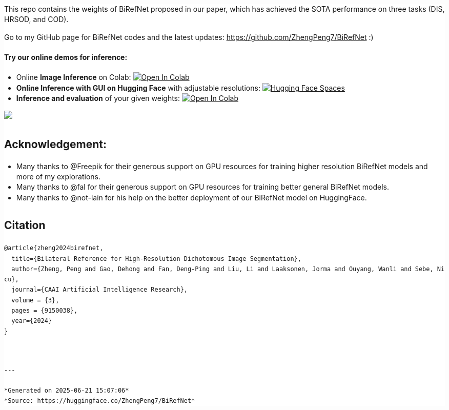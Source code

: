 This repo contains the weights of BiRefNet proposed in our paper, which has achieved the SOTA performance on three tasks (DIS, HRSOD, and COD).

Go to my GitHub page for BiRefNet codes and the latest updates: https://github.com/ZhengPeng7/BiRefNet :)


#### Try our online demos for inference:

+ Online **Image Inference** on Colab: [![Open In Colab](https://colab.research.google.com/assets/colab-badge.svg)](https://colab.research.google.com/drive/14Dqg7oeBkFEtchaHLNpig2BcdkZEogba?usp=drive_link)
+ **Online Inference with GUI on Hugging Face** with adjustable resolutions: [![Hugging Face Spaces](https://img.shields.io/badge/%F0%9F%A4%97%20Hugging%20Face-Spaces-blue)](https://huggingface.co/spaces/ZhengPeng7/BiRefNet_demo)  
+ **Inference and evaluation** of your given weights: [![Open In Colab](https://colab.research.google.com/assets/colab-badge.svg)](https://colab.research.google.com/drive/1MaEiBfJ4xIaZZn0DqKrhydHB8X97hNXl#scrollTo=DJ4meUYjia6S)
<img src="https://drive.google.com/thumbnail?id=12XmDhKtO1o2fEvBu4OE4ULVB2BK0ecWi&sz=w1080" />

## Acknowledgement:

+ Many thanks to @Freepik for their generous support on GPU resources for training higher resolution BiRefNet models and more of my explorations.
+ Many thanks to @fal for their generous support on GPU resources for training better general BiRefNet models.
+ Many thanks to @not-lain for his help on the better deployment of our BiRefNet model on HuggingFace.


## Citation

```
@article{zheng2024birefnet,
  title={Bilateral Reference for High-Resolution Dichotomous Image Segmentation},
  author={Zheng, Peng and Gao, Dehong and Fan, Deng-Ping and Liu, Li and Laaksonen, Jorma and Ouyang, Wanli and Sebe, Nicu},
  journal={CAAI Artificial Intelligence Research},
  volume = {3},
  pages = {9150038},
  year={2024}
}
```
```


---

*Generated on 2025-06-21 15:07:06*
*Source: https://huggingface.co/ZhengPeng7/BiRefNet*
